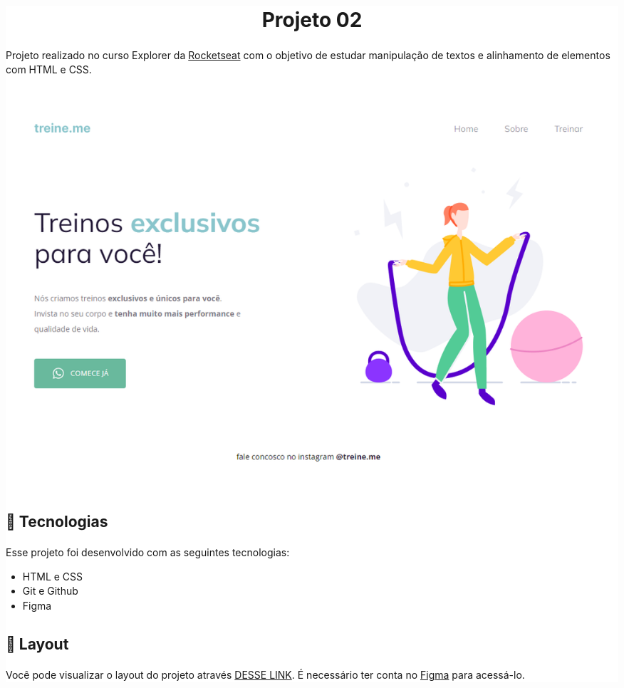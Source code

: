 <h1 align="center"> Projeto 02 </h1>

Projeto realizado no curso Explorer da [Rocketseat](https://www.rocketseat.com.br) com o objetivo de estudar manipulação de textos e alinhamento de elementos com HTML e CSS.

<p align="center">
  <img alt="projeto 01" src=".github/preview.png" width="100%">
</p>

## 🚀 Tecnologias

Esse projeto foi desenvolvido com as seguintes tecnologias:

- HTML e CSS
- Git e Github
- Figma

## 🔖 Layout

Você pode visualizar o layout do projeto através [DESSE LINK](<https://www.figma.com/file/z1CnBeY7Eh6EYeMktVjNGe/Explorer---Projeto-02-(Copy)?type=design&node-id=1-17&mode=design&t=OecfTqPPAO5q649s-0>). É necessário ter conta no [Figma](https://figma.com) para acessá-lo.
